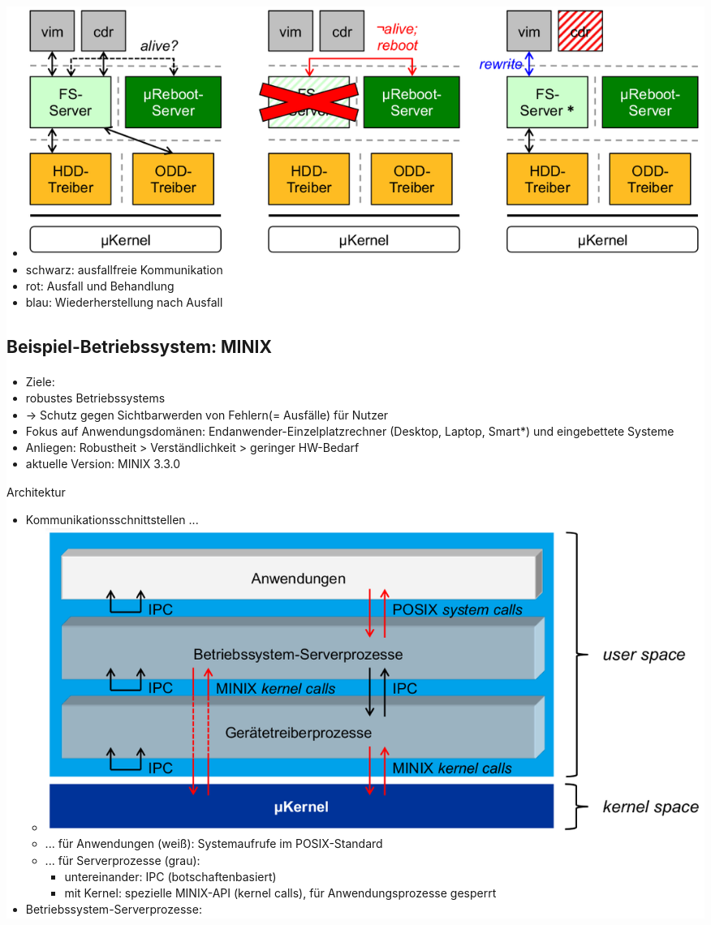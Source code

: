 - ![](Assets/AdvancedOperatingSystems-dateisystem-serverausfall.png)
- schwarz: ausfallfreie Kommunikation
- rot: Ausfall und Behandlung
- blau: Wiederherstellung nach Ausfall

## Beispiel-Betriebssystem: MINIX
-  Ziele:
  - robustes Betriebssystems
  - $\rightarrow$ Schutz gegen Sichtbarwerden von Fehlern(= Ausfälle) für Nutzer
  - Fokus auf Anwendungsdomänen: Endanwender-Einzelplatzrechner (Desktop, Laptop, Smart*) und eingebettete Systeme
  - Anliegen: Robustheit > Verständlichkeit > geringer HW-Bedarf
-  aktuelle Version: MINIX 3.3.0

Architektur
- Kommunikationsschnittstellen ...
  - ![](Assets/AdvancedOperatingSystems-minix-architektur.png)
  - ... für Anwendungen (weiß): Systemaufrufe im POSIX-Standard
  - ... für Serverprozesse (grau):
    - untereinander: IPC (botschaftenbasiert)
    - mit Kernel: spezielle MINIX-API (kernel calls), für Anwendungsprozesse gesperrt
-  Betriebssystem-Serverprozesse: